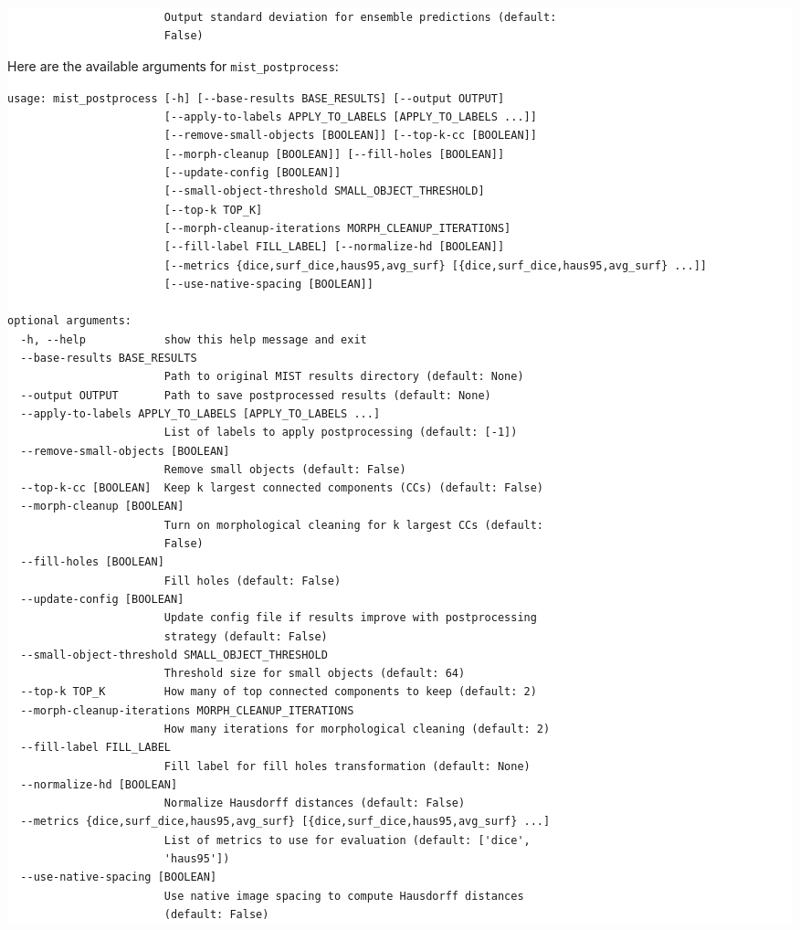 ```
                        Output standard deviation for ensemble predictions (default:
                        False)
```

Here are the available arguments for ```mist_postprocess```:
```
usage: mist_postprocess [-h] [--base-results BASE_RESULTS] [--output OUTPUT]
                        [--apply-to-labels APPLY_TO_LABELS [APPLY_TO_LABELS ...]]
                        [--remove-small-objects [BOOLEAN]] [--top-k-cc [BOOLEAN]]
                        [--morph-cleanup [BOOLEAN]] [--fill-holes [BOOLEAN]]
                        [--update-config [BOOLEAN]]
                        [--small-object-threshold SMALL_OBJECT_THRESHOLD]
                        [--top-k TOP_K]
                        [--morph-cleanup-iterations MORPH_CLEANUP_ITERATIONS]
                        [--fill-label FILL_LABEL] [--normalize-hd [BOOLEAN]]
                        [--metrics {dice,surf_dice,haus95,avg_surf} [{dice,surf_dice,haus95,avg_surf} ...]]
                        [--use-native-spacing [BOOLEAN]]

optional arguments:
  -h, --help            show this help message and exit
  --base-results BASE_RESULTS
                        Path to original MIST results directory (default: None)
  --output OUTPUT       Path to save postprocessed results (default: None)
  --apply-to-labels APPLY_TO_LABELS [APPLY_TO_LABELS ...]
                        List of labels to apply postprocessing (default: [-1])
  --remove-small-objects [BOOLEAN]
                        Remove small objects (default: False)
  --top-k-cc [BOOLEAN]  Keep k largest connected components (CCs) (default: False)
  --morph-cleanup [BOOLEAN]
                        Turn on morphological cleaning for k largest CCs (default:
                        False)
  --fill-holes [BOOLEAN]
                        Fill holes (default: False)
  --update-config [BOOLEAN]
                        Update config file if results improve with postprocessing
                        strategy (default: False)
  --small-object-threshold SMALL_OBJECT_THRESHOLD
                        Threshold size for small objects (default: 64)
  --top-k TOP_K         How many of top connected components to keep (default: 2)
  --morph-cleanup-iterations MORPH_CLEANUP_ITERATIONS
                        How many iterations for morphological cleaning (default: 2)
  --fill-label FILL_LABEL
                        Fill label for fill holes transformation (default: None)
  --normalize-hd [BOOLEAN]
                        Normalize Hausdorff distances (default: False)
  --metrics {dice,surf_dice,haus95,avg_surf} [{dice,surf_dice,haus95,avg_surf} ...]
                        List of metrics to use for evaluation (default: ['dice',
                        'haus95'])
  --use-native-spacing [BOOLEAN]
                        Use native image spacing to compute Hausdorff distances
                        (default: False)
```

